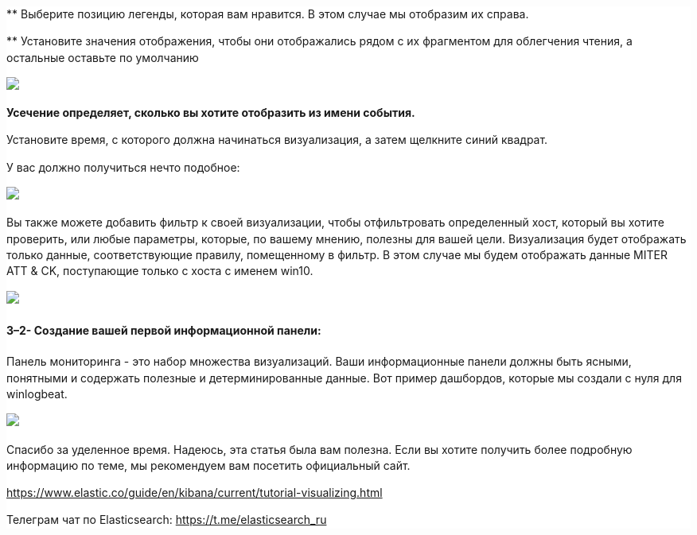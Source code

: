 ** Выберите позицию легенды, которая вам нравится. В этом случае мы отобразим их справа.

** Установите значения отображения, чтобы они отображались рядом с их фрагментом для облегчения чтения, а остальные оставьте по умолчанию

![](https://habrastorage.org/webt/e_/np/za/e_npzapl87ilk8mszlsrvnpaypy.png)

**Усечение определяет, сколько вы хотите отобразить из имени события.**

Установите время, с которого должна начинаться визуализация, а затем щелкните синий квадрат.

У вас должно получиться нечто подобное:

![](https://habrastorage.org/webt/jv/rw/-7/jvrw-7wo5kdb_l0smyft8efiowm.png)

Вы также можете добавить фильтр к своей визуализации, чтобы отфильтровать определенный хост, который вы хотите проверить, или любые параметры, которые, по вашему мнению, полезны для вашей цели. Визуализация будет отображать только данные, соответствующие правилу, помещенному в фильтр. В этом случае мы будем отображать данные MITER ATT & CK, поступающие только с хоста с именем win10.

![](https://habrastorage.org/webt/t5/sx/uv/t5sxuvgizfza-o6ryxb2jhlyyac.png)

#### 3–2- Создание вашей первой информационной панели:

Панель мониторинга - это набор множества визуализаций. Ваши информационные панели должны быть ясными, понятными и содержать полезные и детерминированные данные. Вот пример дашбордов, которые мы создали с нуля для winlogbeat.

![](https://habrastorage.org/webt/gy/gm/qw/gygmqwrdowggq_ajwemy61c1hh8.png)

Спасибо за уделенное время. Надеюсь, эта статья была вам полезна. Если вы хотите получить более подробную информацию по теме, мы рекомендуем вам посетить официальный сайт.

https://www.elastic.co/guide/en/kibana/current/tutorial-visualizing.html



Телеграм чат по Elasticsearch: https://t.me/elasticsearch_ru
